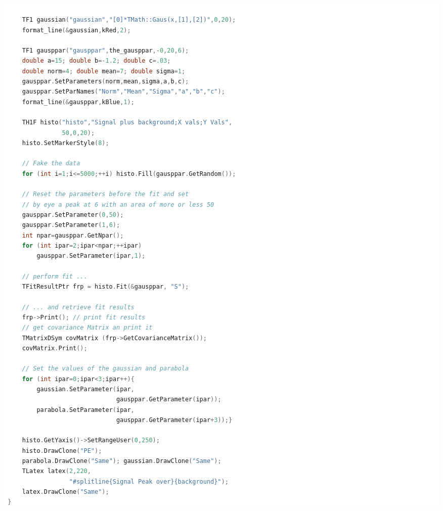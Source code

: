 ``` {.cpp .numberLines}

     TF1 gaussian("gaussian","[0]*TMath::Gaus(x,[1],[2])",0,20);
     format_line(&gaussian,kRed,2);

     TF1 gausppar("gausppar",the_gausppar,-0,20,6);
     double a=15; double b=-1.2; double c=.03;
     double norm=4; double mean=7; double sigma=1;
     gausppar.SetParameters(norm,mean,sigma,a,b,c);
     gausppar.SetParNames("Norm","Mean","Sigma","a","b","c");
     format_line(&gausppar,kBlue,1);

     TH1F histo("histo","Signal plus background;X vals;Y Vals",
                50,0,20);
     histo.SetMarkerStyle(8);

     // Fake the data
     for (int i=1;i<=5000;++i) histo.Fill(gausppar.GetRandom());

     // Reset the parameters before the fit and set
     // by eye a peak at 6 with an area of more or less 50
     gausppar.SetParameter(0,50);
     gausppar.SetParameter(1,6);
     int npar=gausppar.GetNpar();
     for (int ipar=2;ipar<npar;++ipar)
         gausppar.SetParameter(ipar,1);

     // perform fit ...
     TFitResultPtr frp = histo.Fit(&gausppar, "S");

     // ... and retrieve fit results
     frp->Print(); // print fit results
     // get covariance Matrix an print it
     TMatrixDSym covMatrix (frp->GetCovarianceMatrix());
     covMatrix.Print();

     // Set the values of the gaussian and parabola
     for (int ipar=0;ipar<3;ipar++){
         gaussian.SetParameter(ipar,
                               gausppar.GetParameter(ipar));
         parabola.SetParameter(ipar,
                               gausppar.GetParameter(ipar+3));}

     histo.GetYaxis()->SetRangeUser(0,250);
     histo.DrawClone("PE");
     parabola.DrawClone("Same"); gaussian.DrawClone("Same");
     TLatex latex(2,220,
                  "#splitline{Signal Peak over}{background}");
     latex.DrawClone("Same");
 }
```


[f71]: figures/functions.png "f71"
[^4]: "Monte Carlo" simulation means that random numbers play a role here which is as crucial as in games of pure chance in the Casino of Monte Carlo.